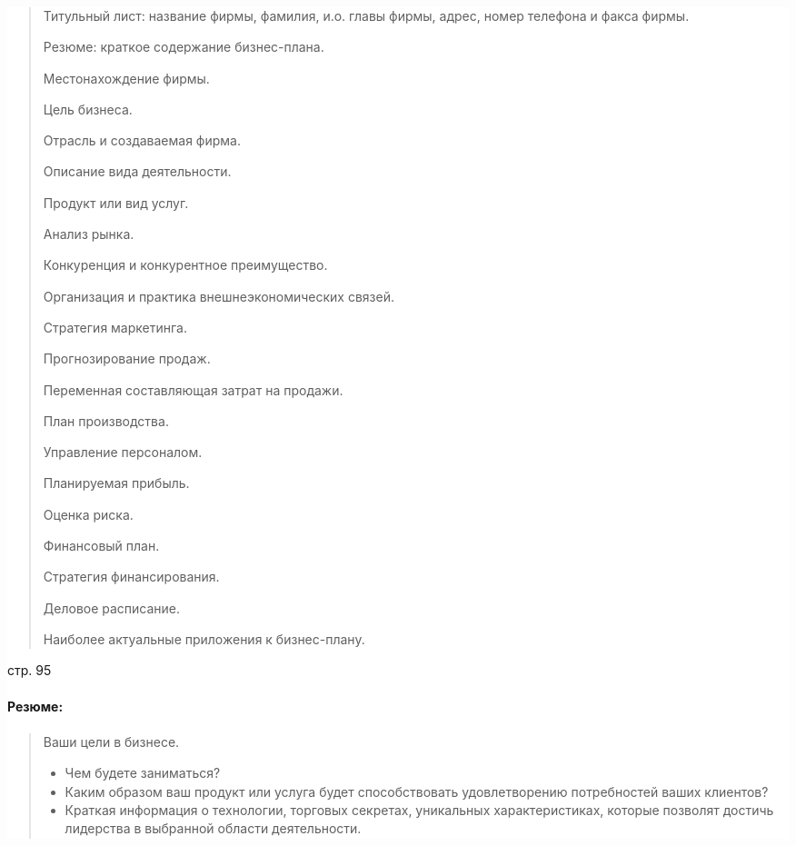 > Титульный лист: название фирмы, фамилия, и.о. главы фирмы, адрес, номер телефона и факса фирмы.
>
> Резюме: краткое содержание бизнес-плана.
>
> Местонахождение фирмы.
>
> Цель бизнеса.
>
> Отрасль и создаваемая фирма.
>
> Описание вида деятельности.
>
> Продукт или вид услуг.
>
> Анализ рынка.
>
> Конкуренция и конкурентное преимущество.
>
> Организация и практика внешнеэкономических связей.
>
> Стратегия маркетинга.
>
> Прогнозирование продаж.
>
> Переменная составляющая затрат на продажи.
>
> План производства.
>
> Управление персоналом.
>
> Планируемая прибыль.
>
> Оценка риска.
>
> Финансовый план.
>
> Стратегия финансирования.
>
> Деловое расписание.
>
> Наиболее актуальные приложения к бизнес-плану.

стр. 95

#### Резюме:

> Ваши цели в бизнесе.
>
> - Чем будете заниматься?
> - Каким образом ваш продукт или услуга будет способствовать удовлетворению потребностей ваших клиентов?
> - Краткая информация о технологии, торговых секретах, уникальных характеристиках, которые позволят достичь лидерства в выбранной области деятельности.
